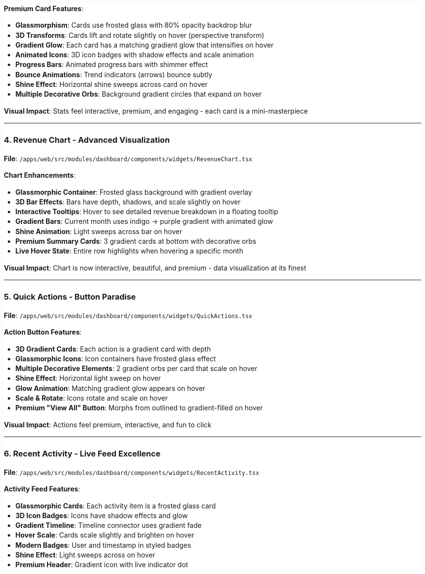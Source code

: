 **Premium Card Features**:
- **Glassmorphism**: Cards use frosted glass with 80% opacity backdrop blur
- **3D Transforms**: Cards lift and rotate slightly on hover (perspective transform)
- **Gradient Glow**: Each card has a matching gradient glow that intensifies on hover
- **Animated Icons**: 3D icon badges with shadow effects and scale animation
- **Progress Bars**: Animated progress bars with shimmer effect
- **Bounce Animations**: Trend indicators (arrows) bounce subtly
- **Shine Effect**: Horizontal shine sweeps across card on hover
- **Multiple Decorative Orbs**: Background gradient circles that expand on hover

**Visual Impact**: Stats feel interactive, premium, and engaging - each card is a mini-masterpiece

---

### 4. Revenue Chart - Advanced Visualization
**File**: `/apps/web/src/modules/dashboard/components/widgets/RevenueChart.tsx`

**Chart Enhancements**:
- **Glassmorphic Container**: Frosted glass background with gradient overlay
- **3D Bar Effects**: Bars have depth, shadows, and scale slightly on hover
- **Interactive Tooltips**: Hover to see detailed revenue breakdown in a floating tooltip
- **Gradient Bars**: Current month uses indigo → purple gradient with animated glow
- **Shine Animation**: Light sweeps across bar on hover
- **Premium Summary Cards**: 3 gradient cards at bottom with decorative orbs
- **Live Hover State**: Entire row highlights when hovering a specific month

**Visual Impact**: Chart is now interactive, beautiful, and premium - data visualization at its finest

---

### 5. Quick Actions - Button Paradise
**File**: `/apps/web/src/modules/dashboard/components/widgets/QuickActions.tsx`

**Action Button Features**:
- **3D Gradient Cards**: Each action is a gradient card with depth
- **Glassmorphic Icons**: Icon containers have frosted glass effect
- **Multiple Decorative Elements**: 2 gradient orbs per card that scale on hover
- **Shine Effect**: Horizontal light sweep on hover
- **Glow Animation**: Matching gradient glow appears on hover
- **Scale & Rotate**: Icons rotate and scale on hover
- **Premium "View All" Button**: Morphs from outlined to gradient-filled on hover

**Visual Impact**: Actions feel premium, interactive, and fun to click

---

### 6. Recent Activity - Live Feed Excellence
**File**: `/apps/web/src/modules/dashboard/components/widgets/RecentActivity.tsx`

**Activity Feed Features**:
- **Glassmorphic Cards**: Each activity item is a frosted glass card
- **3D Icon Badges**: Icons have shadow effects and glow
- **Gradient Timeline**: Timeline connector uses gradient fade
- **Hover Scale**: Cards scale slightly and brighten on hover
- **Modern Badges**: User and timestamp in styled badges
- **Shine Effect**: Light sweeps across on hover
- **Premium Header**: Gradient icon with live indicator dot
